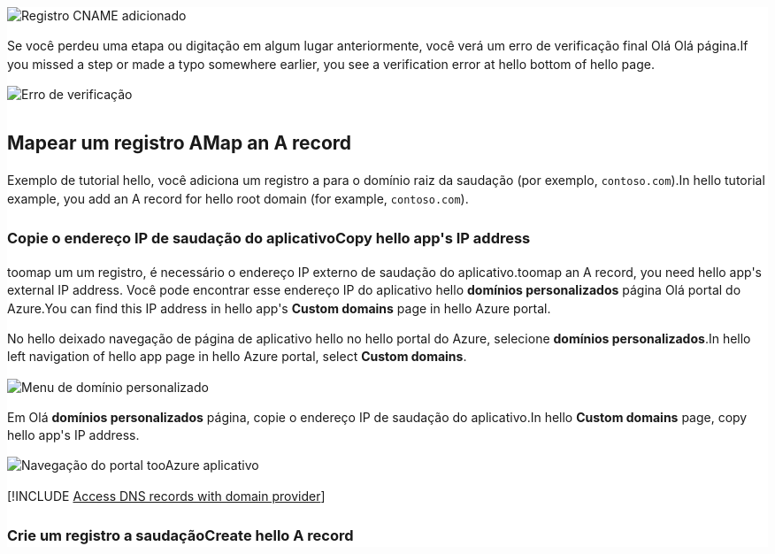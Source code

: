 ![Registro CNAME adicionado](./media/app-service-web-tutorial-custom-domain/cname-record-added.png)

<span data-ttu-id="89af8-166">Se você perdeu uma etapa ou digitação em algum lugar anteriormente, você verá um erro de verificação final Olá Olá página.</span><span class="sxs-lookup"><span data-stu-id="89af8-166">If you missed a step or made a typo somewhere earlier, you see a verification error at hello bottom of hello page.</span></span>

![Erro de verificação](./media/app-service-web-tutorial-custom-domain/verification-error-cname.png)

<a name="a"></a>

## <a name="map-an-a-record"></a><span data-ttu-id="89af8-168">Mapear um registro A</span><span class="sxs-lookup"><span data-stu-id="89af8-168">Map an A record</span></span>

<span data-ttu-id="89af8-169">Exemplo de tutorial hello, você adiciona um registro a para o domínio raiz da saudação (por exemplo, `contoso.com`).</span><span class="sxs-lookup"><span data-stu-id="89af8-169">In hello tutorial example, you add an A record for hello root domain (for example, `contoso.com`).</span></span> 

<a name="info"></a>

### <a name="copy-hello-apps-ip-address"></a><span data-ttu-id="89af8-170">Copie o endereço IP de saudação do aplicativo</span><span class="sxs-lookup"><span data-stu-id="89af8-170">Copy hello app's IP address</span></span>

<span data-ttu-id="89af8-171">toomap um um registro, é necessário o endereço IP externo de saudação do aplicativo.</span><span class="sxs-lookup"><span data-stu-id="89af8-171">toomap an A record, you need hello app's external IP address.</span></span> <span data-ttu-id="89af8-172">Você pode encontrar esse endereço IP do aplicativo hello **domínios personalizados** página Olá portal do Azure.</span><span class="sxs-lookup"><span data-stu-id="89af8-172">You can find this IP address in hello app's **Custom domains** page in hello Azure portal.</span></span>

<span data-ttu-id="89af8-173">No hello deixado navegação de página de aplicativo hello no hello portal do Azure, selecione **domínios personalizados**.</span><span class="sxs-lookup"><span data-stu-id="89af8-173">In hello left navigation of hello app page in hello Azure portal, select **Custom domains**.</span></span> 

![Menu de domínio personalizado](./media/app-service-web-tutorial-custom-domain/custom-domain-menu.png)

<span data-ttu-id="89af8-175">Em Olá **domínios personalizados** página, copie o endereço IP de saudação do aplicativo.</span><span class="sxs-lookup"><span data-stu-id="89af8-175">In hello **Custom domains** page, copy hello app's IP address.</span></span>

![Navegação do portal tooAzure aplicativo](./media/app-service-web-tutorial-custom-domain/mapping-information.png)

[!INCLUDE [Access DNS records with domain provider](../../includes/app-service-web-access-dns-records.md)]

### <a name="create-hello-a-record"></a><span data-ttu-id="89af8-177">Crie um registro a saudação</span><span class="sxs-lookup"><span data-stu-id="89af8-177">Create hello A record</span></span>
